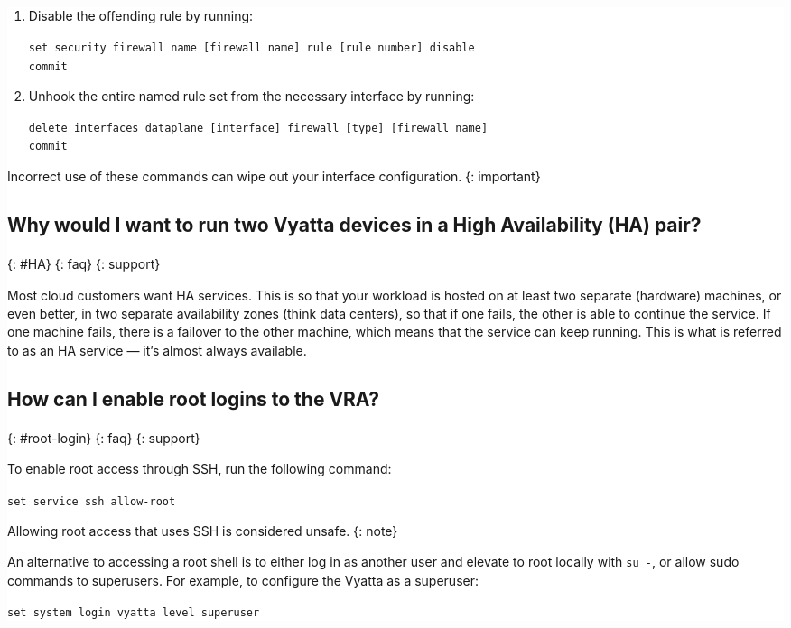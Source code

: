 1. Disable the offending rule by running:

	```
	set security firewall name [firewall name] rule [rule number] disable
	commit
	```

2. Unhook the entire named rule set from the necessary interface by running:

	```
	delete interfaces dataplane [interface] firewall [type] [firewall name]
	commit
	```

Incorrect use of these commands can wipe out your interface configuration.
{: important}

## Why would I want to run two Vyatta devices in a High Availability (HA) pair?
{: #HA}
{: faq}
{: support}

Most cloud customers want HA services. This is so that your workload is hosted on at least two separate (hardware) machines, or even better, in two separate availability zones (think data centers), so that if one fails, the other is able to continue the service. If one machine fails, there is a failover to the other machine, which means that the service can keep running. This is what is referred to as an HA service — it’s almost always available.

## How can I enable root logins to the VRA?
{: #root-login}
{: faq}
{: support}

To enable root access through SSH, run the following command:

`set service ssh allow-root`

Allowing root access that uses SSH is considered unsafe. 
{: note}

An alternative to accessing a root shell is to either log in as another user and elevate to root locally with `su -`, or allow sudo commands to superusers. For example, to configure the Vyatta as a superuser:

`set system login vyatta level superuser`
